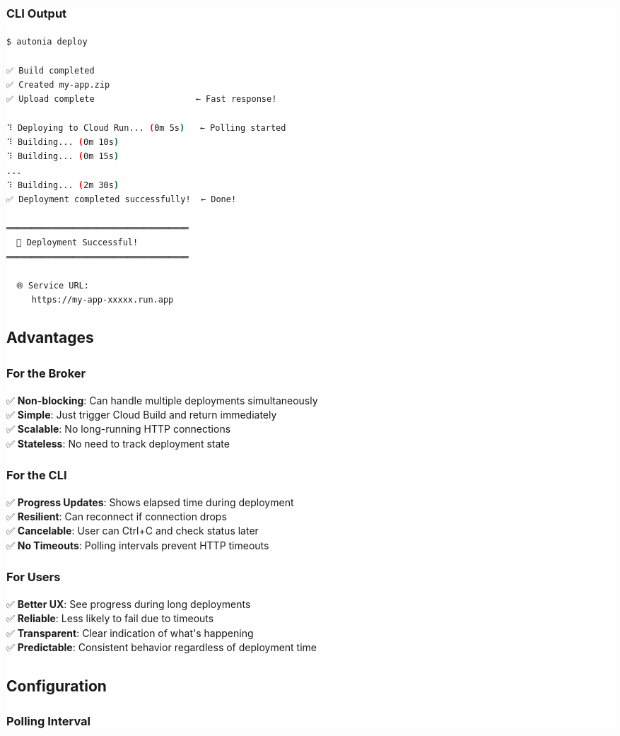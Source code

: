 ### CLI Output

```bash
$ autonia deploy

✅ Build completed
✅ Created my-app.zip
✅ Upload complete                    ← Fast response!

⠹ Deploying to Cloud Run... (0m 5s)   ← Polling started
⠹ Building... (0m 10s)
⠹ Building... (0m 15s)
...
⠹ Building... (2m 30s)
✅ Deployment completed successfully!  ← Done!

════════════════════════════════════
  🎉 Deployment Successful!
════════════════════════════════════

  🌐 Service URL:
     https://my-app-xxxxx.run.app
```

## Advantages

### For the Broker

✅ **Non-blocking**: Can handle multiple deployments simultaneously  
✅ **Simple**: Just trigger Cloud Build and return immediately  
✅ **Scalable**: No long-running HTTP connections  
✅ **Stateless**: No need to track deployment state

### For the CLI

✅ **Progress Updates**: Shows elapsed time during deployment  
✅ **Resilient**: Can reconnect if connection drops  
✅ **Cancelable**: User can Ctrl+C and check status later  
✅ **No Timeouts**: Polling intervals prevent HTTP timeouts

### For Users

✅ **Better UX**: See progress during long deployments  
✅ **Reliable**: Less likely to fail due to timeouts  
✅ **Transparent**: Clear indication of what's happening  
✅ **Predictable**: Consistent behavior regardless of deployment time

## Configuration

### Polling Interval

